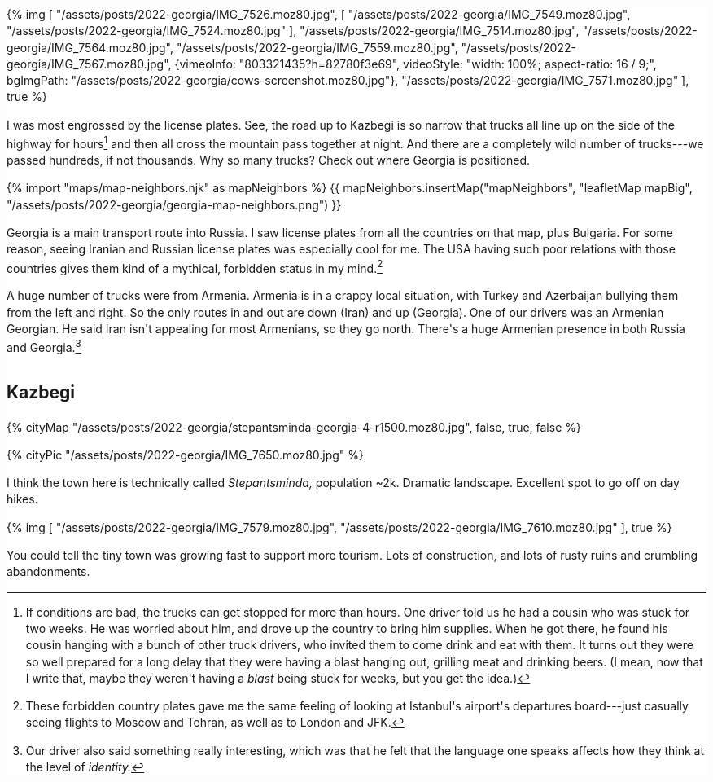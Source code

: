 [^active]: So many churches in Europe seem to be fully converted to tourist havens. The ones in Georgia, though often with their fair share of visitors, were still quite active, and every visit we got to hear beautiful Georgian Orthodox hymns sung inside.

{% img [
    "/assets/posts/2022-georgia/IMG_7526.moz80.jpg",
    [
        "/assets/posts/2022-georgia/IMG_7549.moz80.jpg",
        "/assets/posts/2022-georgia/IMG_7524.moz80.jpg"
    ],
    "/assets/posts/2022-georgia/IMG_7514.moz80.jpg",
    "/assets/posts/2022-georgia/IMG_7564.moz80.jpg",
    "/assets/posts/2022-georgia/IMG_7559.moz80.jpg",
    "/assets/posts/2022-georgia/IMG_7567.moz80.jpg",
    {vimeoInfo: "803321435?h=82780f3e69", videoStyle: "width: 100%; aspect-ratio: 16 / 9;", bgImgPath: "/assets/posts/2022-georgia/cows-screenshot.moz80.jpg"},
    "/assets/posts/2022-georgia/IMG_7571.moz80.jpg"
], true %}

I was most engrossed by the license plates. See, the road up to Kazbegi is so narrow that trucks all line up on the side of the highway for hours[^hours] and then all cross the mountain pass together at night. And there are a completely wild number of trucks---we passed hundreds, if not thousands. Why so many trucks? Check out where Georgia is positioned.

[^hours]: If conditions are bad, the trucks can get stopped for more than hours. One driver told us he had a cousin who was stuck for two weeks. He was worried about him, and drove up the country to bring him supplies. When he got there, he found his cousin hanging with a bunch of other truck drivers, who invited them to come drink and eat with them. It turns out they were so well prepared for a long delay that they were having a blast hanging out, grilling meat and drinking beers. (I mean, now that I write that, maybe they weren't having a _blast_ being stuck for weeks, but you get the idea.)

{% import "maps/map-neighbors.njk" as mapNeighbors %}
{{ mapNeighbors.insertMap("mapNeighbors", "leafletMap mapBig", "/assets/posts/2022-georgia/georgia-map-neighbors.png") }}

Georgia is a main transport route into Russia. I saw license plates from all the countries on that map, plus Bulgaria. For some reason, seeing Iranian and Russian license plates was especially cool for me. The USA having such poor relations with those countries gives them kind of a mythical, forbidden status in my mind.[^istanbul]

[^istanbul]: These forbidden country plates gave me the same feeling of looking at Istanbul's airport's departures board---just casually seeing flights to Moscow and Tehran, as well as to London and JFK.

A huge number of trucks were from Armenia. Armenia is in a crappy local situation, with Turkey and Azerbaijan bullying them from the left and right. So the only routes in and out are down (Iran) and up (Georgia). One of our drivers was an Armenian Georgian. He said Iran isn't appealing for most Armenians, so they go north. There's a huge Armenian presence in both Russia and Georgia.[^langidentity]

[^langidentity]: Our driver also said something really interesting, which was that he felt that the language one speaks affects how they think at the level of _identity._

## Kazbegi

{% cityMap "/assets/posts/2022-georgia/stepantsminda-georgia-4-r1500.moz80.jpg", false, true, false %}

{% cityPic "/assets/posts/2022-georgia/IMG_7650.moz80.jpg" %}

I think the town here is technically called _Stepantsminda,_ population ~2k. Dramatic landscape. Excellent spot to go off on day hikes.

{% img [
    "/assets/posts/2022-georgia/IMG_7579.moz80.jpg",
    "/assets/posts/2022-georgia/IMG_7610.moz80.jpg"
], true %}

You could tell the tiny town was growing fast to support more tourism. Lots of construction, and lots of rusty ruins and crumbling abandonments.


[^caucasian]: Huh. Turns out this is where the name "Caucasian" came from, the race I apparently was for half my life until the box I'm supposed to check just became "White."
[^caucasus]: [Wikipedia: Caucasus](https://en.wikipedia.org/wiki/Caucasus)
[^lazy]: Also, let's be real, I'm just lazy. For whatever reason I have no interest in doing research about a place until I'm there.
[^museum]: Another small anecdote about the museum which will hopefully help convey this subtle-ish point. The museum exterior had beautiful classic architecture---green gray high arches. And inside, all walkways and walls were made of glass so clean you could easily run into them. (Though note to architects: stop making floors glass, it doesn't work for dresses or skirts.) Even the bathrooms were the cleanest I have seen in months, with gorgeous floors and tasteful tiles and even cute urinals. But, it (the museum) was totally empty. And the elevators were both stuck on the ground floor and wouldn't open. Here and there, lights flickered maddeningly. The water coolers all lacked jugs. It felt like there was a big initial investment, but no money for upkeep or continued progress. And so the limited staff were left to try to keep things decaying as slowly as possible.
[^upordown]: From a combination of all the people I talked to, the vibe I got in many places, and the bit of Wikipedia'ing, Tbilisi's trajectory felt like growth. Though perhaps a bit shaky.
[^ussr]: I finally got to ask someone about what it was like in the USSR. He said that old people miss the Soviet days because they remember what was good about it. They liked the feeling of security; that the government would take care of you. (Later, I would mention this to some Belarusians we'd meet, who told me, "Yeah, and that feeling was built on a house of cards.") After X years of work you were guaranteed an apartment. You may have had to wait in lines for basics like bread and potatoes, but they were so cheap they were effectively free. And while you couldn't leave the USSR, it was so huge that there were plenty of travel destinations.
[^twice]: OK, let's be real, it might not be twice. We were told that there are 525 grape varietals in Georgia, and roughly 1800 different wines are made. So approximately that much more.
[^gasleak]: While worrying at first, the gas leak was totally worth it because it ended up like something out of a sitcom. First the host was there. Then she had the cleaner come over. Then the host's brother came. Then their neighbor came over to see what was up. Everybody's giving advice and opening up windows and telling us not to breathe in the gas but that it'll be fine soon. The neighbor gave us a recommendation of a local guy to buy some home cooked food from. More on that later.
[^taxi]: Georgia, as with seemingly everywhere else in the planet, has taxis that scam you. _Why is it always taxis?!_ Also, the Uber wasn't Uber but one of the other dozen knockoffs I now have on my phone and have forgotten.
[^bridges]: A note on bridges: the bridges in town, which do have some beautiful architecture, each contain three to five people all trying to sell you boat tours. You will be assaulted minimum once a minute. It's bizarre and perhaps the only active tourist traps we saw in Tbilisi.
[^subway]: I asked a local whether there were any new stations opening up. He said they hadn't made any new stations since the USSR was running the show. They'd finished a couple that were partway done, and done some renovations, but no new digging. Turns out making subways is mad expensive for a small country.
[^fourth]: There is a fourth downside to Tbilisi, which is that at some point a boy was so intent on putting a huge blue parrot on my shoulder that I had to literally yell at him and speed walk away.
[^pasta]: Example: pasta: _al dente_ noodles, great brightness to tomatoes, well-aged parmesan, sauce clinging to starch in a holy union, plus the whole flavor and composition is good and interesting but in a way that's just reserved enough to make you want more.